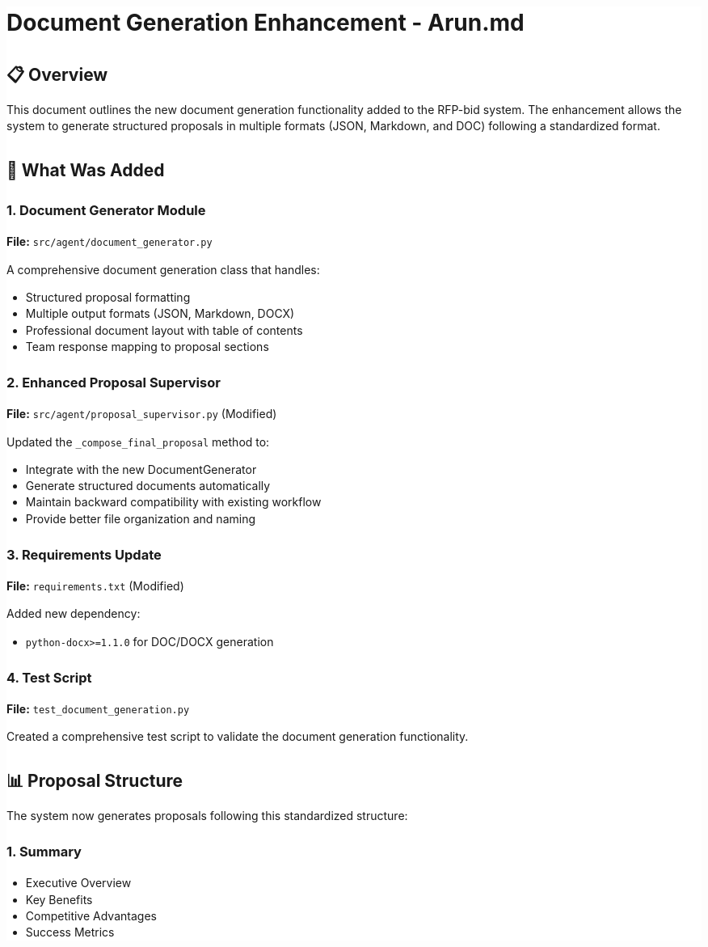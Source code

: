 # Document Generation Enhancement - Arun.md

## 📋 Overview

This document outlines the new document generation functionality added to the RFP-bid system. The enhancement allows the system to generate structured proposals in multiple formats (JSON, Markdown, and DOC) following a standardized format.

## 🎯 What Was Added

### 1. Document Generator Module
**File:** `src/agent/document_generator.py`

A comprehensive document generation class that handles:
- Structured proposal formatting
- Multiple output formats (JSON, Markdown, DOCX)
- Professional document layout with table of contents
- Team response mapping to proposal sections

### 2. Enhanced Proposal Supervisor
**File:** `src/agent/proposal_supervisor.py` (Modified)

Updated the `_compose_final_proposal` method to:
- Integrate with the new DocumentGenerator
- Generate structured documents automatically
- Maintain backward compatibility with existing workflow
- Provide better file organization and naming

### 3. Requirements Update
**File:** `requirements.txt` (Modified)

Added new dependency:
- `python-docx>=1.1.0` for DOC/DOCX generation

### 4. Test Script
**File:** `test_document_generation.py`

Created a comprehensive test script to validate the document generation functionality.

## 📊 Proposal Structure

The system now generates proposals following this standardized structure:

### 1. Summary
- Executive Overview
- Key Benefits
- Competitive Advantages
- Success Metrics
